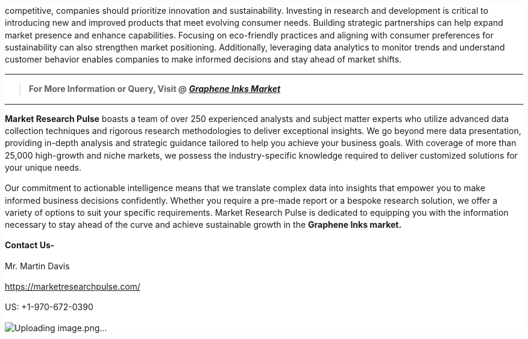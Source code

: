 competitive, companies should prioritize innovation and sustainability. Investing in research and development is critical to introducing new and improved products that meet evolving consumer needs. Building strategic partnerships can help expand market presence and enhance capabilities. Focusing on eco-friendly practices and aligning with consumer preferences for sustainability can also strengthen market positioning. Additionally, leveraging data analytics to monitor trends and understand customer behavior enables companies to make informed decisions and stay ahead of market shifts.</p><hr /><blockquote><p><strong>For More Information or Query, Visit @&nbsp;<em><a href="https://marketresearchpulse.com/report/37787/graphene-inks-market?utm_source=Linkedin&utm_medium=029">Graphene Inks Market</a></em></strong></p></blockquote><hr /><p><strong>Market Research Pulse</strong> boasts a team of over 250 experienced analysts and subject matter experts who utilize advanced data collection techniques and rigorous research methodologies to deliver exceptional insights. We go beyond mere data presentation, providing in-depth analysis and strategic guidance tailored to help you achieve your business goals. With coverage of more than 25,000 high-growth and niche markets, we possess the industry-specific knowledge required to deliver customized solutions for your unique needs.</p><p>Our commitment to actionable intelligence means that we translate complex data into insights that empower you to make informed business decisions confidently. Whether you require a pre-made report or a bespoke research solution, we offer a variety of options to suit your specific requirements. Market Research Pulse is dedicated to equipping you with the information necessary to stay ahead of the curve and achieve sustainable growth in the <strong>Graphene Inks market.</strong></p><p><strong>Contact Us-</strong></p><p>Mr. Martin Davis</p><p>https://marketresearchpulse.com/</p><p>US: +1-970-672-0390</p>
![Uploading image.png…]()
